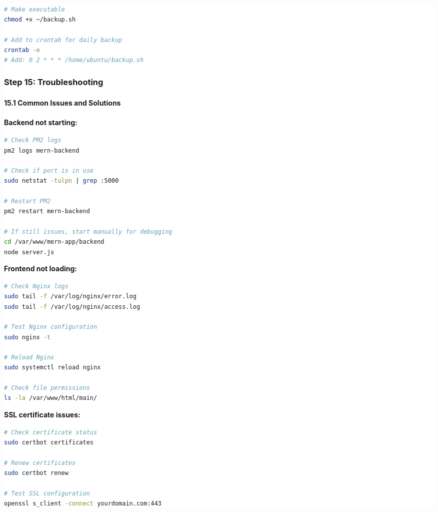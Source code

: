 ```bash
```

```bash
# Make executable
chmod +x ~/backup.sh

# Add to crontab for daily backup
crontab -e
# Add: 0 2 * * * /home/ubuntu/backup.sh
```

### Step 15: Troubleshooting

#### 15.1 Common Issues and Solutions

**Backend not starting:**

```bash
# Check PM2 logs
pm2 logs mern-backend

# Check if port is in use
sudo netstat -tulpn | grep :5000

# Restart PM2
pm2 restart mern-backend

# If still issues, start manually for debugging
cd /var/www/mern-app/backend
node server.js
```

**Frontend not loading:**

```bash
# Check Nginx logs
sudo tail -f /var/log/nginx/error.log
sudo tail -f /var/log/nginx/access.log

# Test Nginx configuration
sudo nginx -t

# Reload Nginx
sudo systemctl reload nginx

# Check file permissions
ls -la /var/www/html/main/
```

**SSL certificate issues:**

```bash
# Check certificate status
sudo certbot certificates

# Renew certificates
sudo certbot renew

# Test SSL configuration
openssl s_client -connect yourdomain.com:443
```
